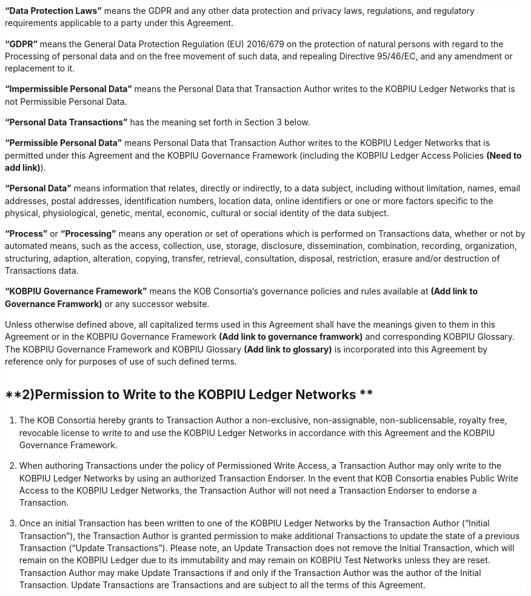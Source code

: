 **“Data Protection Laws”** means the GDPR and any other data protection and privacy laws, regulations, and regulatory requirements applicable to a party under this Agreement.  

**“GDPR”** means the General Data Protection Regulation (EU) 2016/679 on the protection of natural persons with regard to the Processing of personal data and on the free movement of such data, and repealing Directive 95/46/EC, and any amendment or replacement to it.  

**“Impermissible Personal Data”** means the Personal Data that Transaction Author writes to the KOBPIU Ledger Networks that is not Permissible Personal Data.  

**“Personal Data Transactions”** has the meaning set forth in Section 3 below.  

**“Permissible Personal Data”** means Personal Data that Transaction Author writes to the KOBPIU Ledger Networks that is permitted under this Agreement and the KOBPIU Governance Framework (including the KOBPIU Ledger Access Policies **(Need to add link)**).  

**“Personal Data”** means information that relates, directly or indirectly, to a data subject, including without limitation, names, email addresses, postal addresses, identification numbers, location data, online identifiers or one or more factors specific to the physical, physiological, genetic, mental, economic, cultural or social identity of the data subject.  

**“Process”** or **“Processing”** means any operation or set of operations which is performed on Transactions data, whether or not by automated means, such as the access, collection, use, storage, disclosure, dissemination, combination, recording, organization, structuring, adaption, alteration, copying, transfer, retrieval, consultation, disposal, restriction, erasure and/or destruction of Transactions data. 

**“KOBPIU Governance Framework”** means the KOB Consortia’s governance policies and rules available at **(Add link to Governance Framwork)** or any successor website.  

Unless otherwise defined above, all capitalized terms used in this Agreement shall have the meanings given to them in this Agreement or in the KOBPIU Governance Framework **(Add link to governance framwork)** and corresponding KOBPIU Glossary. The KOBPIU Governance Framework and KOBPIU Glossary **(Add link to glossary)** is incorporated into this Agreement by reference only for purposes of use of such defined terms.

## **2)Permission to Write to the KOBPIU Ledger Networks  **

1. The KOB Consortia hereby grants to Transaction Author a non-exclusive, non-assignable, non-sublicensable, royalty free, revocable license to write to and use the KOBPIU Ledger Networks in accordance with this Agreement and the KOBPIU Governance Framework. 

2. When authoring Transactions under the policy of Permissioned Write Access, a Transaction Author may only write to the KOBPIU Ledger Networks by using an authorized Transaction Endorser. In the event that KOB Consortia enables Public Write Access to the KOBPIU Ledger Networks, the Transaction Author will not need a Transaction Endorser to endorse a Transaction.  

3. Once an initial Transaction has been written to one of the KOBPIU Ledger Networks by the Transaction Author (“Initial Transaction”), the Transaction Author is granted permission to make additional Transactions to update the state of a previous Transaction (“Update Transactions”). Please note, an Update Transaction does not remove the Initial Transaction, which will remain on the KOBPIU Ledger due to its immutability and may remain on KOBPIU Test Networks unless they are reset. Transaction Author may make Update Transactions if and only if the Transaction Author was the author of the Initial Transaction. Update Transactions are Transactions and are subject to all the terms of this Agreement.  
